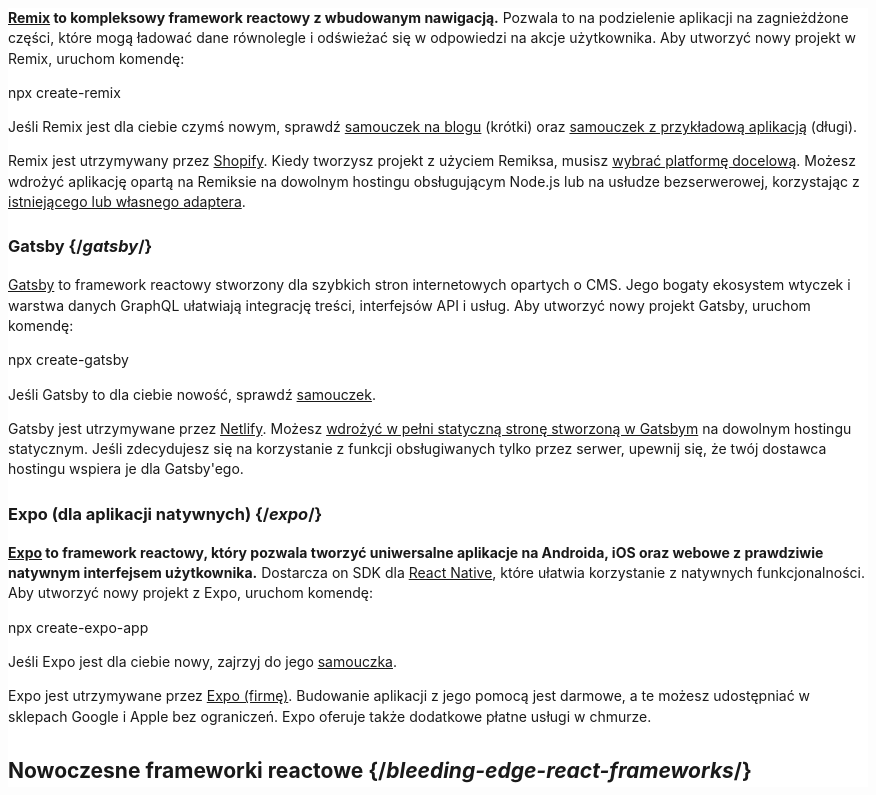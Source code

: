 **[Remix](https://remix.run/) to kompleksowy framework reactowy z wbudowanym nawigacją.** Pozwala to na podzielenie aplikacji na zagnieżdżone części, które mogą ładować dane równolegle i odświeżać się w odpowiedzi na akcje użytkownika. Aby utworzyć nowy projekt w Remix, uruchom komendę:

<TerminalBlock>
npx create-remix
</TerminalBlock>

Jeśli Remix jest dla ciebie czymś nowym, sprawdź [samouczek na blogu](https://remix.run/docs/en/main/tutorials/blog) (krótki) oraz [samouczek z przykładową aplikacją](https://remix.run/docs/en/main/tutorials/jokes) (długi).

Remix jest utrzymywany przez [Shopify](https://www.shopify.com/). Kiedy tworzysz projekt z użyciem Remiksa, musisz [wybrać platformę docelową](https://remix.run/docs/en/main/guides/deployment). Możesz wdrożyć aplikację opartą na Remiksie na dowolnym hostingu obsługującym Node.js lub na usłudze bezserwerowej, korzystając z [istniejącego lub własnego adaptera](https://remix.run/docs/en/main/other-api/adapter).

### Gatsby {/*gatsby*/}

[Gatsby](https://www.gatsbyjs.com/) to framework reactowy stworzony dla szybkich stron internetowych opartych o CMS. Jego bogaty ekosystem wtyczek i warstwa danych GraphQL ułatwiają integrację treści, interfejsów API i usług. Aby utworzyć nowy projekt Gatsby, uruchom komendę:

<TerminalBlock>
npx create-gatsby
</TerminalBlock>

Jeśli Gatsby to dla ciebie nowość, sprawdź [samouczek](https://www.gatsbyjs.com/docs/tutorial/).

Gatsby jest utrzymywane przez [Netlify](https://www.netlify.com/). Możesz [wdrożyć w pełni statyczną stronę stworzoną w Gatsbym](https://www.gatsbyjs.com/docs/how-to/previews-deploys-hosting) na dowolnym hostingu statycznym. Jeśli zdecydujesz się na korzystanie z funkcji obsługiwanych tylko przez serwer, upewnij się, że twój dostawca hostingu wspiera je dla Gatsby'ego.

### Expo (dla aplikacji natywnych) {/*expo*/}

**[Expo](https://expo.dev/) to framework reactowy, który pozwala tworzyć uniwersalne aplikacje na Androida, iOS oraz webowe z prawdziwie natywnym interfejsem użytkownika.** Dostarcza on SDK dla [React Native](https://reactnative.dev/), które ułatwia korzystanie z natywnych funkcjonalności. Aby utworzyć nowy projekt z Expo, uruchom komendę:

<TerminalBlock>
npx create-expo-app
</TerminalBlock>

Jeśli Expo jest dla ciebie nowy, zajrzyj do jego [samouczka](https://docs.expo.dev/tutorial/introduction/).

Expo jest utrzymywane przez [Expo (firmę)](https://expo.dev/about). Budowanie aplikacji z jego pomocą jest darmowe, a te możesz udostępniać w sklepach Google i Apple bez ograniczeń. Expo oferuje także dodatkowe płatne usługi w chmurze.


## Nowoczesne frameworki reactowe {/*bleeding-edge-react-frameworks*/}
